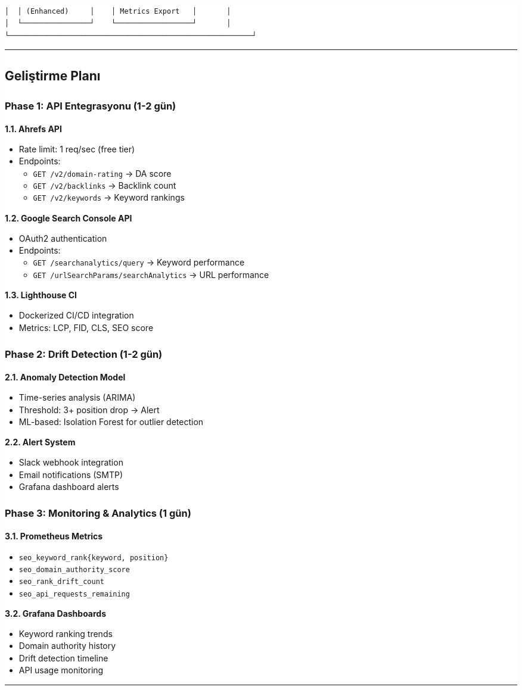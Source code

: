 ```
│  │ (Enhanced)     │    │ Metrics Export   │       │
│  └────────────────┘    └──────────────────┘       │
└─────────────────────────────────────────────────────────┘
```

---

## Geliştirme Planı

### Phase 1: API Entegrasyonu (1-2 gün)

**1.1. Ahrefs API**
- Rate limit: 1 req/sec (free tier)
- Endpoints:
  - `GET /v2/domain-rating` → DA score
  - `GET /v2/backlinks` → Backlink count
  - `GET /v2/keywords` → Keyword rankings

**1.2. Google Search Console API**
- OAuth2 authentication
- Endpoints:
  - `GET /searchanalytics/query` → Keyword performance
  - `GET /urlSearchParams/searchAnalytics` → URL performance

**1.3. Lighthouse CI**
- Dockerized CI/CD integration
- Metrics: LCP, FID, CLS, SEO score

### Phase 2: Drift Detection (1-2 gün)

**2.1. Anomaly Detection Model**
- Time-series analysis (ARIMA)
- Threshold: 3+ position drop → Alert
- ML-based: Isolation Forest for outlier detection

**2.2. Alert System**
- Slack webhook integration
- Email notifications (SMTP)
- Grafana dashboard alerts

### Phase 3: Monitoring & Analytics (1 gün)

**3.1. Prometheus Metrics**
- `seo_keyword_rank{keyword, position}`
- `seo_domain_authority_score`
- `seo_rank_drift_count`
- `seo_api_requests_remaining`

**3.2. Grafana Dashboards**
- Keyword ranking trends
- Domain authority history
- Drift detection timeline
- API usage monitoring

---